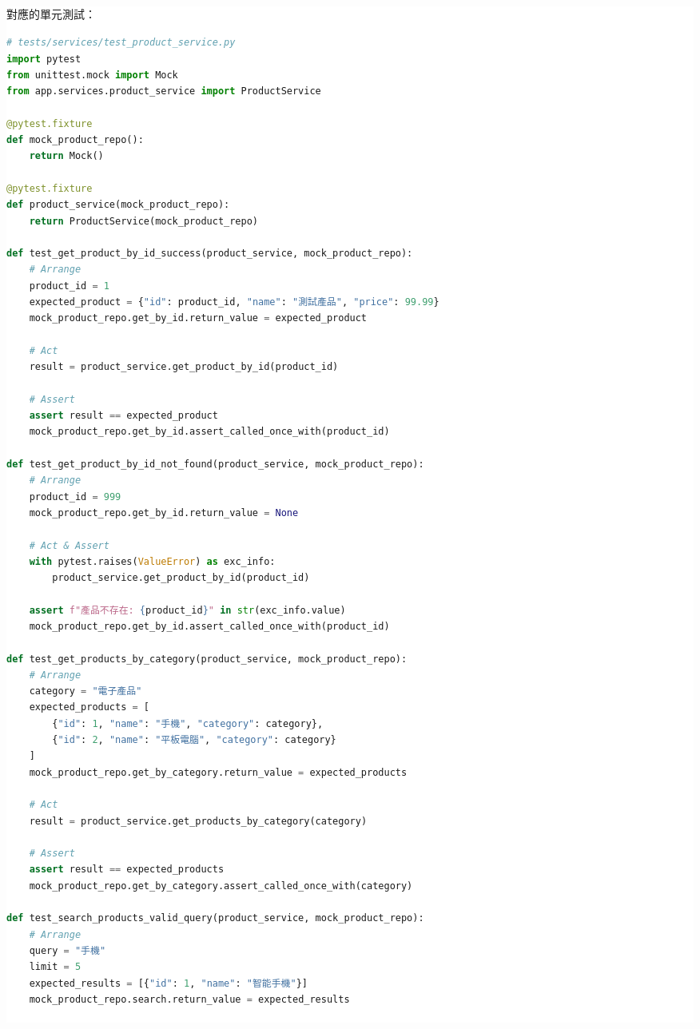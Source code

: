對應的單元測試：

```python
# tests/services/test_product_service.py
import pytest
from unittest.mock import Mock
from app.services.product_service import ProductService

@pytest.fixture
def mock_product_repo():
    return Mock()

@pytest.fixture
def product_service(mock_product_repo):
    return ProductService(mock_product_repo)

def test_get_product_by_id_success(product_service, mock_product_repo):
    # Arrange
    product_id = 1
    expected_product = {"id": product_id, "name": "測試產品", "price": 99.99}
    mock_product_repo.get_by_id.return_value = expected_product
    
    # Act
    result = product_service.get_product_by_id(product_id)
    
    # Assert
    assert result == expected_product
    mock_product_repo.get_by_id.assert_called_once_with(product_id)

def test_get_product_by_id_not_found(product_service, mock_product_repo):
    # Arrange
    product_id = 999
    mock_product_repo.get_by_id.return_value = None
    
    # Act & Assert
    with pytest.raises(ValueError) as exc_info:
        product_service.get_product_by_id(product_id)
    
    assert f"產品不存在: {product_id}" in str(exc_info.value)
    mock_product_repo.get_by_id.assert_called_once_with(product_id)

def test_get_products_by_category(product_service, mock_product_repo):
    # Arrange
    category = "電子產品"
    expected_products = [
        {"id": 1, "name": "手機", "category": category},
        {"id": 2, "name": "平板電腦", "category": category}
    ]
    mock_product_repo.get_by_category.return_value = expected_products
    
    # Act
    result = product_service.get_products_by_category(category)
    
    # Assert
    assert result == expected_products
    mock_product_repo.get_by_category.assert_called_once_with(category)

def test_search_products_valid_query(product_service, mock_product_repo):
    # Arrange
    query = "手機"
    limit = 5
    expected_results = [{"id": 1, "name": "智能手機"}]
    mock_product_repo.search.return_value = expected_results
    
```